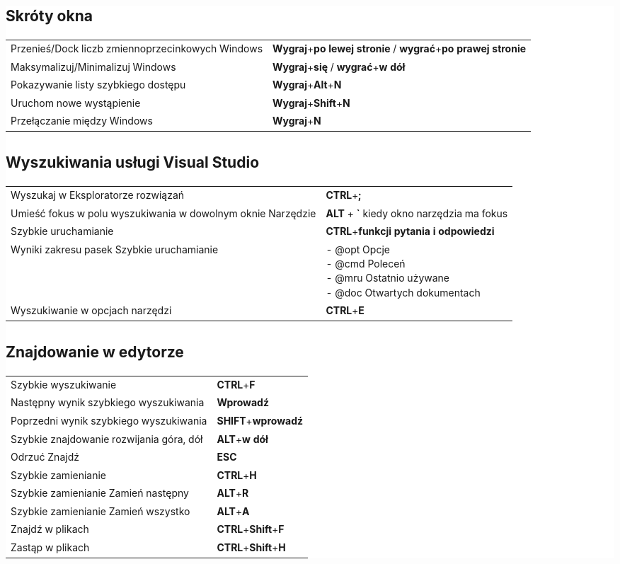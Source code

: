 ## <a name="window-shortcuts"></a>Skróty okna

|||
|-|-|
|Przenieś/Dock liczb zmiennoprzecinkowych Windows|**Wygraj**+**po lewej stronie** / **wygrać**+**po prawej stronie**|
|Maksymalizuj/Minimalizuj Windows|**Wygraj**+**się** / **wygrać**+**w dół**|
|Pokazywanie listy szybkiego dostępu|**Wygraj**+**Alt**+**N**|
|Uruchom nowe wystąpienie|**Wygraj**+**Shift**+**N**|
|Przełączanie między Windows|**Wygraj**+**N**|

## <a name="visual-studio-search"></a>Wyszukiwania usługi Visual Studio

|||
|-|-|
|Wyszukaj w Eksploratorze rozwiązań|**CTRL**+**;**|
|Umieść fokus w polu wyszukiwania w dowolnym oknie Narzędzie|**ALT** + **`** kiedy okno narzędzia ma fokus|
|Szybkie uruchamianie|**CTRL**+**funkcji pytania i odpowiedzi**|
|Wyniki zakresu pasek Szybkie uruchamianie|- @opt Opcje<br />- @cmd Poleceń<br />- @mru Ostatnio używane<br />- @doc Otwartych dokumentach|
|Wyszukiwanie w opcjach narzędzi|**CTRL**+**E**|

## <a name="editor-find"></a>Znajdowanie w edytorze

|||
|-|-|
|Szybkie wyszukiwanie|**CTRL**+**F**|
|Następny wynik szybkiego wyszukiwania|**Wprowadź**|
|Poprzedni wynik szybkiego wyszukiwania|**SHIFT**+**wprowadź**|
|Szybkie znajdowanie rozwijania góra, dół|**ALT**+**w dół**|
|Odrzuć Znajdź|**ESC**|
|Szybkie zamienianie|**CTRL**+**H**|
|Szybkie zamienianie Zamień następny|**ALT**+**R**|
|Szybkie zamienianie Zamień wszystko|**ALT**+**A**|
|Znajdź w plikach|**CTRL**+**Shift**+**F**|
|Zastąp w plikach|**CTRL**+**Shift**+**H**|

